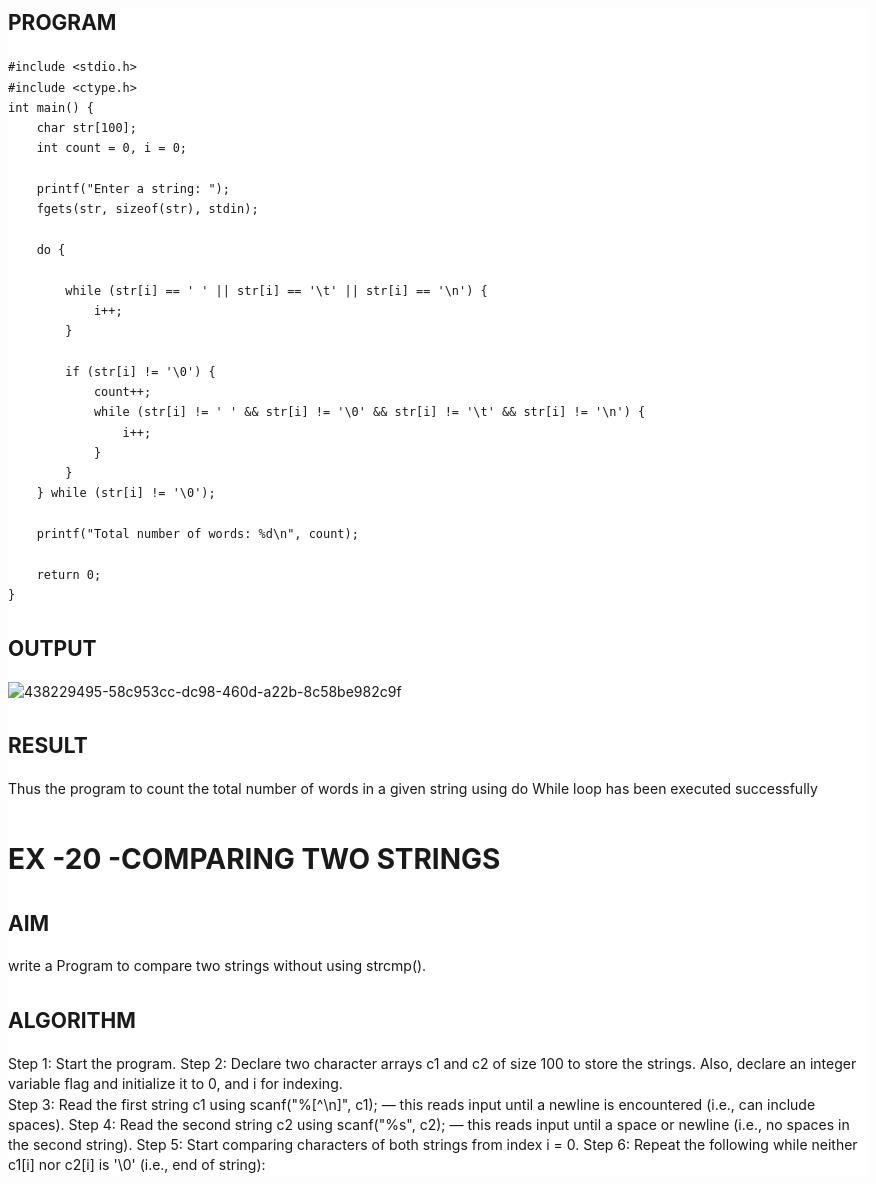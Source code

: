 ## PROGRAM
```
#include <stdio.h>
#include <ctype.h>  
int main() {
    char str[100];
    int count = 0, i = 0;

    printf("Enter a string: ");
    fgets(str, sizeof(str), stdin);

    do {
        
        while (str[i] == ' ' || str[i] == '\t' || str[i] == '\n') {
            i++;
        }

        if (str[i] != '\0') {
            count++;  
            while (str[i] != ' ' && str[i] != '\0' && str[i] != '\t' && str[i] != '\n') {
                i++;
            }
        }
    } while (str[i] != '\0');  

    printf("Total number of words: %d\n", count);

    return 0;
}
```

## OUTPUT


![438229495-58c953cc-dc98-460d-a22b-8c58be982c9f](https://github.com/user-attachments/assets/ab98c652-33c2-447b-a28a-2f6f60391f3d)



## RESULT
Thus the program to count the total number of words in a given string using do While loop has been executed successfully
 
 


# EX  -20 -COMPARING TWO STRINGS
## AIM
write a Program to compare two strings without using strcmp().
## ALGORITHM
Step 1: Start the program.
Step 2: Declare two character arrays c1 and c2 of size 100 to store the strings. Also, declare an integer variable
             flag and initialize it to 0, and i for indexing.      
Step 3: Read the first string c1 using scanf("%[^\n]", c1); — this reads input until a newline is encountered 
            (i.e., can include spaces).
Step 4: Read the second string c2 using scanf("%s", c2); — this reads input until a space or newline (i.e., no 
            spaces in the second string).
Step 5: Start comparing characters of both strings from index i = 0.
Step 6: Repeat the following while neither c1[i] nor c2[i] is '\0' (i.e., end of string):